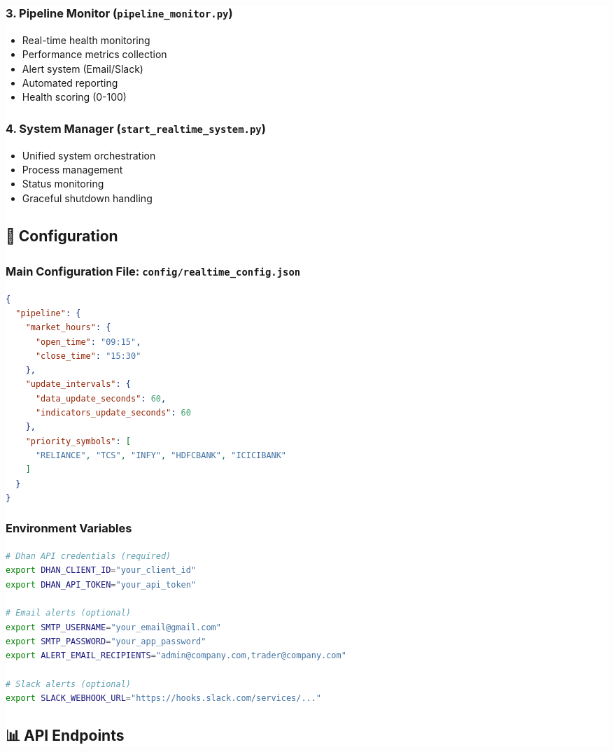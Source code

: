 ### 3. **Pipeline Monitor** (`pipeline_monitor.py`)
- Real-time health monitoring
- Performance metrics collection
- Alert system (Email/Slack)
- Automated reporting
- Health scoring (0-100)

### 4. **System Manager** (`start_realtime_system.py`)
- Unified system orchestration
- Process management
- Status monitoring
- Graceful shutdown handling

## 🔧 Configuration

### Main Configuration File: `config/realtime_config.json`

```json
{
  "pipeline": {
    "market_hours": {
      "open_time": "09:15",
      "close_time": "15:30"
    },
    "update_intervals": {
      "data_update_seconds": 60,
      "indicators_update_seconds": 60
    },
    "priority_symbols": [
      "RELIANCE", "TCS", "INFY", "HDFCBANK", "ICICIBANK"
    ]
  }
}
```

### Environment Variables
```bash
# Dhan API credentials (required)
export DHAN_CLIENT_ID="your_client_id"
export DHAN_API_TOKEN="your_api_token"

# Email alerts (optional)
export SMTP_USERNAME="your_email@gmail.com"
export SMTP_PASSWORD="your_app_password"
export ALERT_EMAIL_RECIPIENTS="admin@company.com,trader@company.com"

# Slack alerts (optional)
export SLACK_WEBHOOK_URL="https://hooks.slack.com/services/..."
```

## 📊 API Endpoints
